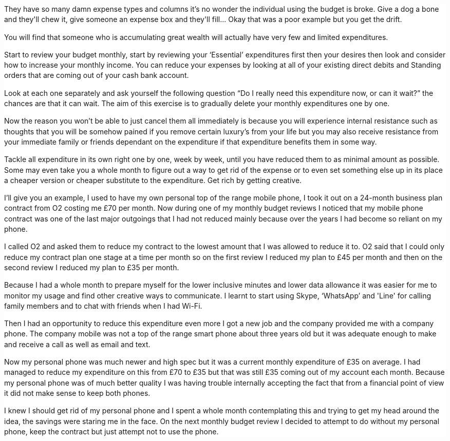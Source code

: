 <p>They have so many damn expense types and columns it’s no wonder the individual using the budget is broke. Give a dog a bone and they'll chew it, give someone an expense box and they'll fill... Okay that was a poor example but you get the drift.</p>

<p>You will find that someone who is accumulating great wealth will actually have very few and limited expenditures. </p>

<p>Start to review your budget monthly, start by reviewing your ‘Essential’ expenditures first then your desires then look and consider how to increase your monthly income. You can reduce your expenses by looking at all of your existing direct debits and Standing orders that are coming out of your cash bank account. </p>

<p>Look at each one separately and ask yourself the following question “Do I really need this expenditure now, or can it wait?” the chances are that it can wait. The aim of this exercise is to gradually delete your monthly expenditures one by one. </p>

<p>Now the reason you won’t be able to just cancel them all immediately is because you will experience internal resistance such as thoughts that you will be somehow pained if you remove certain luxury’s from your life but you may also receive resistance from your immediate family or friends dependant on the expenditure if that expenditure benefits them in some way. </p>

<p>Tackle all expenditure in its own right one by one, week by week, until you have reduced them to as minimal amount as possible. Some may even take you a whole month to figure out a way to get rid of the expense or to even set something else up in its place a cheaper version or cheaper substitute to the expenditure. Get rich by getting creative.</p>

<p>I’ll give you an example, I used to have my own personal top of the range mobile phone, I took it out on a 24-month business plan contract from O2 costing me £70 per month. Now during one of my monthly budget reviews I noticed that my mobile phone contract was one of the last major outgoings that I had not reduced mainly because over the years I had become so reliant on my phone. </p>

<p>I called O2 and asked them to reduce my contract to the lowest amount that I was allowed to reduce it to. O2 said that I could only reduce my contract plan one stage at a time per month so on the first review I reduced my plan to £45 per month and then on the second review I reduced my plan to £35 per month. </p>

<p>Because I had a whole month to prepare myself for the lower inclusive minutes and lower data allowance it was easier for me to monitor my usage and find other creative ways to communicate. I learnt to start using Skype, ‘WhatsApp’ and 'Line' for calling family members and to chat with friends when I had Wi-Fi.  </p>

<p>Then I had an opportunity to reduce this expenditure even more I got a new job and the company provided me with a company phone. The company mobile was not a top of the range smart phone about three years old but it was adequate enough to make and receive a call as well as email and text. </p>

<p>Now my personal phone was much newer and high spec but it was a current monthly expenditure of £35 on average. I had managed to reduce my expenditure on this from £70 to £35 but that was still £35 coming out of my account each month. Because my personal phone was of much better quality I was having trouble internally accepting the fact that from a financial point of view it did not make sense to keep both phones. </p>

<p>I knew I should get rid of my personal phone and I spent a whole month contemplating this and trying to get my head around the idea, the savings were staring me in the face. On the next monthly budget review I decided to attempt to do without my personal phone, keep the contract but just attempt not to use the phone. </p>

